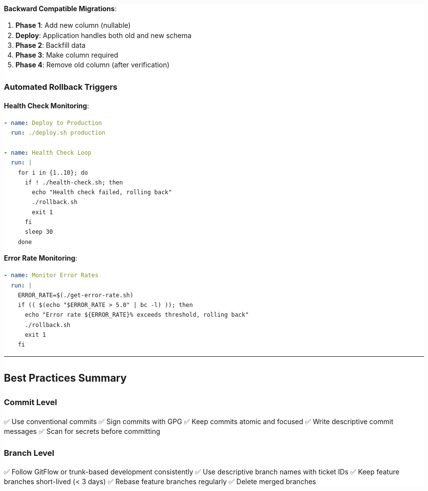 
**Backward Compatible Migrations**:
1. **Phase 1**: Add new column (nullable)
2. **Deploy**: Application handles both old and new schema
3. **Phase 2**: Backfill data
4. **Phase 3**: Make column required
5. **Phase 4**: Remove old column (after verification)

### Automated Rollback Triggers

**Health Check Monitoring**:
```yaml
- name: Deploy to Production
  run: ./deploy.sh production

- name: Health Check Loop
  run: |
    for i in {1..10}; do
      if ! ./health-check.sh; then
        echo "Health check failed, rolling back"
        ./rollback.sh
        exit 1
      fi
      sleep 30
    done
```

**Error Rate Monitoring**:
```yaml
- name: Monitor Error Rates
  run: |
    ERROR_RATE=$(./get-error-rate.sh)
    if (( $(echo "$ERROR_RATE > 5.0" | bc -l) )); then
      echo "Error rate ${ERROR_RATE}% exceeds threshold, rolling back"
      ./rollback.sh
      exit 1
    fi
```

---

## Best Practices Summary

### Commit Level
✅ Use conventional commits
✅ Sign commits with GPG
✅ Keep commits atomic and focused
✅ Write descriptive commit messages
✅ Scan for secrets before committing

### Branch Level
✅ Follow GitFlow or trunk-based development consistently
✅ Use descriptive branch names with ticket IDs
✅ Keep feature branches short-lived (< 3 days)
✅ Rebase feature branches regularly
✅ Delete merged branches
